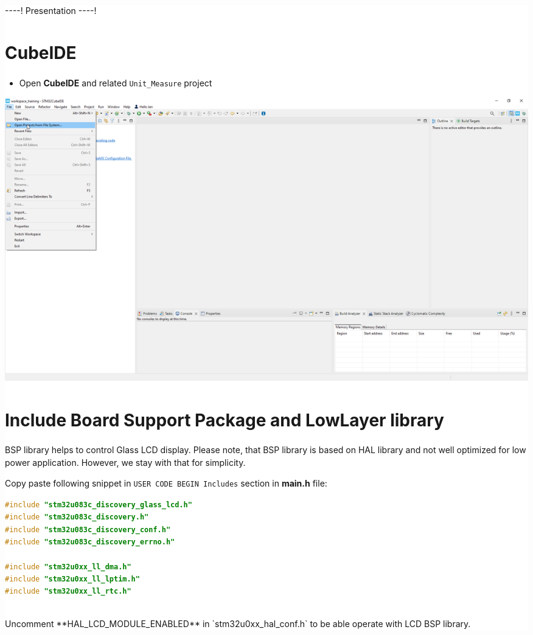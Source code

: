 ----!
Presentation
----!

# CubeIDE
- Open **CubeIDE** and related `Unit_Measure` project

![image](./img/open_project.png)

# Include Board Support Package and LowLayer library
<awarning>
BSP library helps to control Glass LCD display. Please note, that BSP library is based on HAL library and not well optimized for low power application. However, we stay with that for simplicity.
</awarning>
<p> </p>

Copy paste following snippet in `USER CODE BEGIN Includes` section in **main.h** file:

```c
#include "stm32u083c_discovery_glass_lcd.h"
#include "stm32u083c_discovery.h"
#include "stm32u083c_discovery_conf.h"
#include "stm32u083c_discovery_errno.h"

#include "stm32u0xx_ll_dma.h"
#include "stm32u0xx_ll_lptim.h"
#include "stm32u0xx_ll_rtc.h"
```
<br />
Uncomment **HAL_LCD_MODULE_ENABLED** in `stm32u0xx_hal_conf.h` to be able operate with LCD BSP library.
